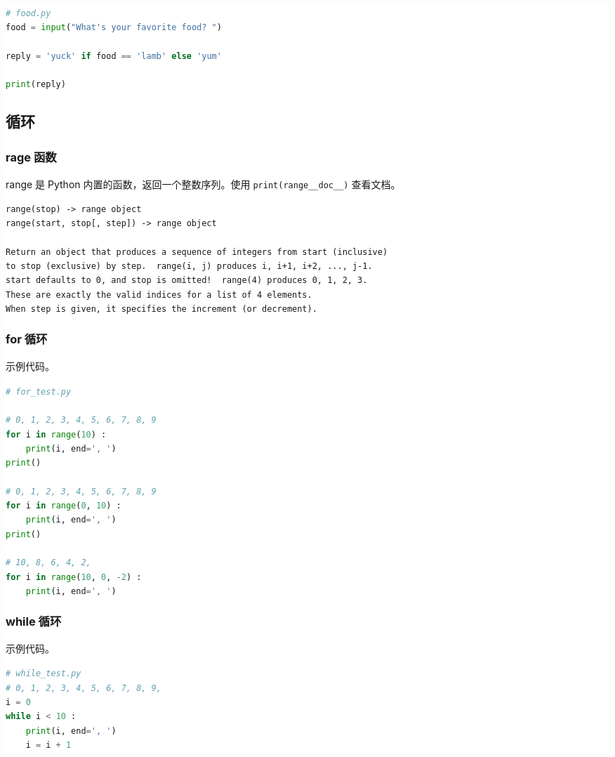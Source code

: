 ```python
# food.py
food = input("What's your favorite food? ")

reply = 'yuck' if food == 'lamb' else 'yum'

print(reply)
```

## 循环
### rage 函数

range 是 Python 内置的函数，返回一个整数序列。使用 `print(range__doc__)` 查看文档。
```
range(stop) -> range object
range(start, stop[, step]) -> range object

Return an object that produces a sequence of integers from start (inclusive)
to stop (exclusive) by step.  range(i, j) produces i, i+1, i+2, ..., j-1.
start defaults to 0, and stop is omitted!  range(4) produces 0, 1, 2, 3.
These are exactly the valid indices for a list of 4 elements.
When step is given, it specifies the increment (or decrement).
```

### for 循环

示例代码。
```python
# for_test.py

# 0, 1, 2, 3, 4, 5, 6, 7, 8, 9
for i in range(10) :
    print(i, end=', ')
print()    

# 0, 1, 2, 3, 4, 5, 6, 7, 8, 9
for i in range(0, 10) :
    print(i, end=', ')
print()    

# 10, 8, 6, 4, 2,  
for i in range(10, 0, -2) :
    print(i, end=', ')
```

### while 循环

示例代码。
```python
# while_test.py
# 0, 1, 2, 3, 4, 5, 6, 7, 8, 9,
i = 0
while i < 10 :
    print(i, end=', ')
    i = i + 1
```
